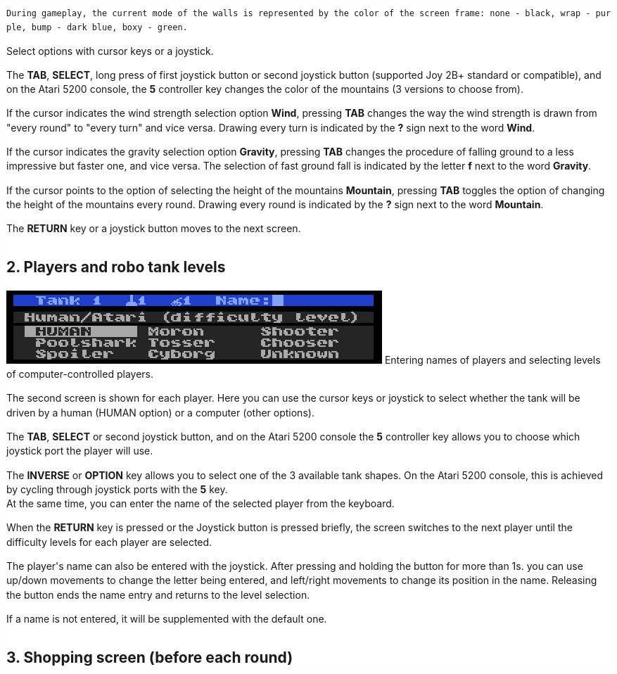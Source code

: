     During gameplay, the current mode of the walls is represented by the color of the screen frame: none - black, wrap - purple, bump - dark blue, boxy - green.

Select options with cursor keys or a joystick.

The **TAB**, **SELECT**, long press of first joystick button or second joystick button (supported Joy 2B+ standard or compatible), and on the Atari 5200 console, the **5** controller key changes the color of the mountains (3 versions to choose from).  

If the cursor indicates the wind strength selection option **Wind**, pressing **TAB** changes the way the wind strength is drawn from "every round" to "every turn" and vice versa. Drawing every turn is indicated by the **?** sign next to the word **Wind**.  

If the cursor indicates the gravity selection option **Gravity**, pressing **TAB** changes the procedure of falling ground to a less impressive but faster one, and vice versa. The selection of fast ground fall is indicated by the letter **f** next to the word **Gravity**.

If the cursor points to the option of selecting the height of the mountains **Mountain**, pressing **TAB** toggles the option of changing the height of the mountains every round. Drawing every round is indicated by the **?** sign next to the word **Mountain**.

The **RETURN** key or a joystick button moves to the next screen.


## 2. Players and robo tank levels
![Name of players and game level screen.](images/DiffMenu.png)
Entering names of players and selecting levels of computer-controlled players.

The second screen is shown for each player. Here you can use the cursor keys or joystick to select whether the tank will be driven by a human (HUMAN option) or a computer (other options).  

The **TAB**, **SELECT** or second joystick button, and on the Atari 5200 console the **5** controller key allows you to choose which joystick port the player will use.  

The **INVERSE** or **OPTION** key allows you to select one of the 3 available tank shapes. On the Atari 5200 console, this is achieved by cycling through joystick ports with the **5** key.  
At the same time, you can enter the name of the selected player from the keyboard.  

When the **RETURN** key is pressed or the Joystick button is pressed briefly, the screen switches to the next player until the difficulty levels for each player are selected.

The player's name can also be entered with the joystick. After pressing and holding the button for more than 1s. you can use up/down movements to change the letter being entered, and left/right movements to change its position in the name. Releasing the button ends the name entry and returns to the level selection.

If a name is not entered, it will be supplemented with the default one.


## 3. Shopping screen (before each round)
